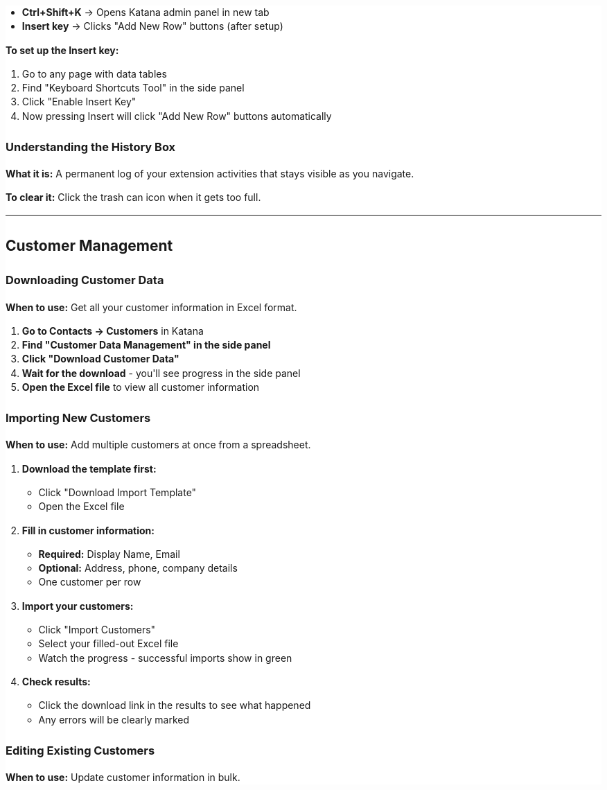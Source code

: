 - **Ctrl+Shift+K** → Opens Katana admin panel in new tab
- **Insert key** → Clicks "Add New Row" buttons (after setup)

**To set up the Insert key:**

1. Go to any page with data tables
2. Find "Keyboard Shortcuts Tool" in the side panel
3. Click "Enable Insert Key"
4. Now pressing Insert will click "Add New Row" buttons automatically

### Understanding the History Box

**What it is:** A permanent log of your extension activities that stays visible as you navigate.

**To clear it:** Click the trash can icon when it gets too full.

---

## Customer Management

### Downloading Customer Data

**When to use:** Get all your customer information in Excel format.

1. **Go to Contacts → Customers** in Katana
2. **Find "Customer Data Management" in the side panel**
3. **Click "Download Customer Data"**
4. **Wait for the download** - you'll see progress in the side panel
5. **Open the Excel file** to view all customer information

### Importing New Customers

**When to use:** Add multiple customers at once from a spreadsheet.

1. **Download the template first:**
   - Click "Download Import Template"
   - Open the Excel file

2. **Fill in customer information:**
   - **Required:** Display Name, Email
   - **Optional:** Address, phone, company details
   - One customer per row

3. **Import your customers:**
   - Click "Import Customers"
   - Select your filled-out Excel file
   - Watch the progress - successful imports show in green

4. **Check results:**
   - Click the download link in the results to see what happened
   - Any errors will be clearly marked

### Editing Existing Customers

**When to use:** Update customer information in bulk.
